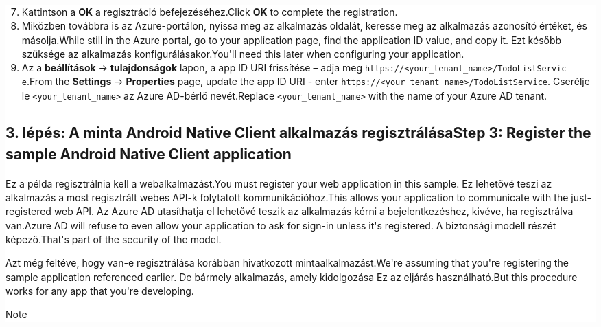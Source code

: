 7. <span data-ttu-id="519fb-138">Kattintson a **OK** a regisztráció befejezéséhez.</span><span class="sxs-lookup"><span data-stu-id="519fb-138">Click **OK** to complete the registration.</span></span>
8. <span data-ttu-id="519fb-139">Miközben továbbra is az Azure-portálon, nyissa meg az alkalmazás oldalát, keresse meg az alkalmazás azonosító értéket, és másolja.</span><span class="sxs-lookup"><span data-stu-id="519fb-139">While still in the Azure portal, go to your application page, find the application ID value, and copy it.</span></span> <span data-ttu-id="519fb-140">Ezt később szüksége az alkalmazás konfigurálásakor.</span><span class="sxs-lookup"><span data-stu-id="519fb-140">You'll need this later when configuring your application.</span></span>
9. <span data-ttu-id="519fb-141">Az a **beállítások** -> **tulajdonságok** lapon, a app ID URI frissítése – adja meg `https://<your_tenant_name>/TodoListService`.</span><span class="sxs-lookup"><span data-stu-id="519fb-141">From the **Settings** -> **Properties** page, update the app ID URI - enter `https://<your_tenant_name>/TodoListService`.</span></span> <span data-ttu-id="519fb-142">Cserélje le `<your_tenant_name>` az Azure AD-bérlő nevét.</span><span class="sxs-lookup"><span data-stu-id="519fb-142">Replace `<your_tenant_name>` with the name of your Azure AD tenant.</span></span>

## <a name="step-3-register-the-sample-android-native-client-application"></a><span data-ttu-id="519fb-143">3. lépés: A minta Android Native Client alkalmazás regisztrálása</span><span class="sxs-lookup"><span data-stu-id="519fb-143">Step 3: Register the sample Android Native Client application</span></span>
<span data-ttu-id="519fb-144">Ez a példa regisztrálnia kell a webalkalmazást.</span><span class="sxs-lookup"><span data-stu-id="519fb-144">You must register your web application in this sample.</span></span> <span data-ttu-id="519fb-145">Ez lehetővé teszi az alkalmazás a most regisztrált webes API-k folytatott kommunikációhoz.</span><span class="sxs-lookup"><span data-stu-id="519fb-145">This allows your application to communicate with the just-registered web API.</span></span> <span data-ttu-id="519fb-146">Az Azure AD utasíthatja el lehetővé teszik az alkalmazás kérni a bejelentkezéshez, kivéve, ha regisztrálva van.</span><span class="sxs-lookup"><span data-stu-id="519fb-146">Azure AD will refuse to even allow your application to ask for sign-in unless it's registered.</span></span> <span data-ttu-id="519fb-147">A biztonsági modell részét képező.</span><span class="sxs-lookup"><span data-stu-id="519fb-147">That's part of the security of the model.</span></span>

<span data-ttu-id="519fb-148">Azt még feltéve, hogy van-e regisztrálása korábban hivatkozott mintaalkalmazást.</span><span class="sxs-lookup"><span data-stu-id="519fb-148">We're assuming that you're registering the sample application referenced earlier.</span></span> <span data-ttu-id="519fb-149">De bármely alkalmazás, amely kidolgozása Ez az eljárás használható.</span><span class="sxs-lookup"><span data-stu-id="519fb-149">But this procedure works for any app that you're developing.</span></span>

> [!NOTE]